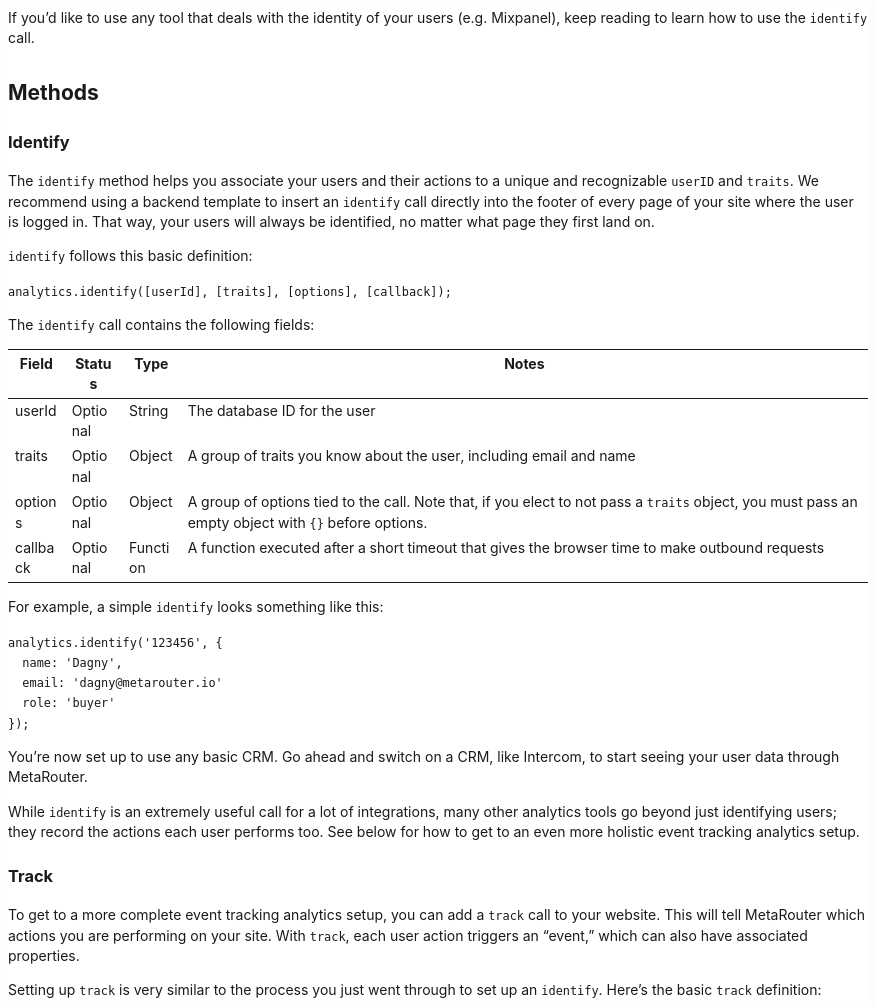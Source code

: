 If you’d like to use any tool that deals with the identity of your users (e.g. Mixpanel), keep reading to learn how to use the `identify` call.

## Methods

### Identify

The `identify` method helps you associate your users and their actions to a unique and recognizable `userID` and `traits`. We recommend using a backend template to insert an `identify` call directly into the footer of every page of your site where the user is logged in. That way, your users will always be identified, no matter what page they first land on.

`identify` follows this basic definition:

```
analytics.identify([userId], [traits], [options], [callback]);
```

The `identify` call contains the following fields:

| Field | Status | Type | Notes |
|-------|--------|------|-------|
| userId | Optional | String | The database ID for the user |
| traits | Optional | Object | A group of traits you know about the user, including email and name |
| options | Optional | Object | A group of options tied to the call. Note that, if you elect to not pass a `traits` object, you must pass an empty object with `{}` before options. |
| callback | Optional | Function | A function executed after a short timeout that gives the browser time to make outbound requests |

For example, a simple `identify` looks something like this:

```
analytics.identify('123456', {
  name: 'Dagny',
  email: 'dagny@metarouter.io'
  role: 'buyer'
});
```

You’re now set up to use any basic CRM. Go ahead and switch on a CRM, like Intercom, to start seeing your user data through MetaRouter.

While `identify` is an extremely useful call for a lot of integrations, many other analytics tools go beyond just identifying users; they record the actions each user performs too. See below for how to get to an even more holistic event tracking analytics setup.


### Track

To get to a more complete event tracking analytics setup, you can add a `track` call to your website. This will tell MetaRouter which actions you are performing on your site. With `track`, each user action triggers an “event,” which can also have associated properties.

Setting up `track` is very similar to the process you just went through to set up an `identify`. Here’s the basic `track` definition:
